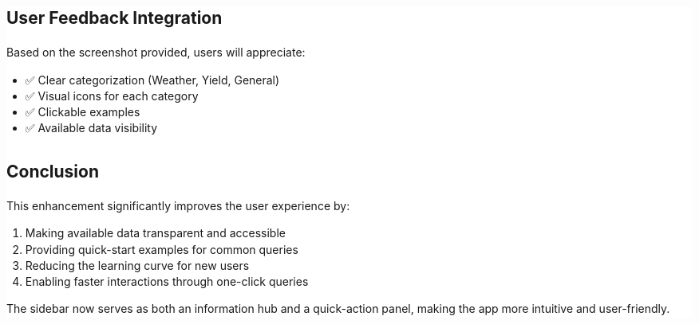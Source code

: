 ## User Feedback Integration

Based on the screenshot provided, users will appreciate:
- ✅ Clear categorization (Weather, Yield, General)
- ✅ Visual icons for each category
- ✅ Clickable examples
- ✅ Available data visibility

## Conclusion

This enhancement significantly improves the user experience by:
1. Making available data transparent and accessible
2. Providing quick-start examples for common queries
3. Reducing the learning curve for new users
4. Enabling faster interactions through one-click queries

The sidebar now serves as both an information hub and a quick-action panel, making the app more intuitive and user-friendly.
